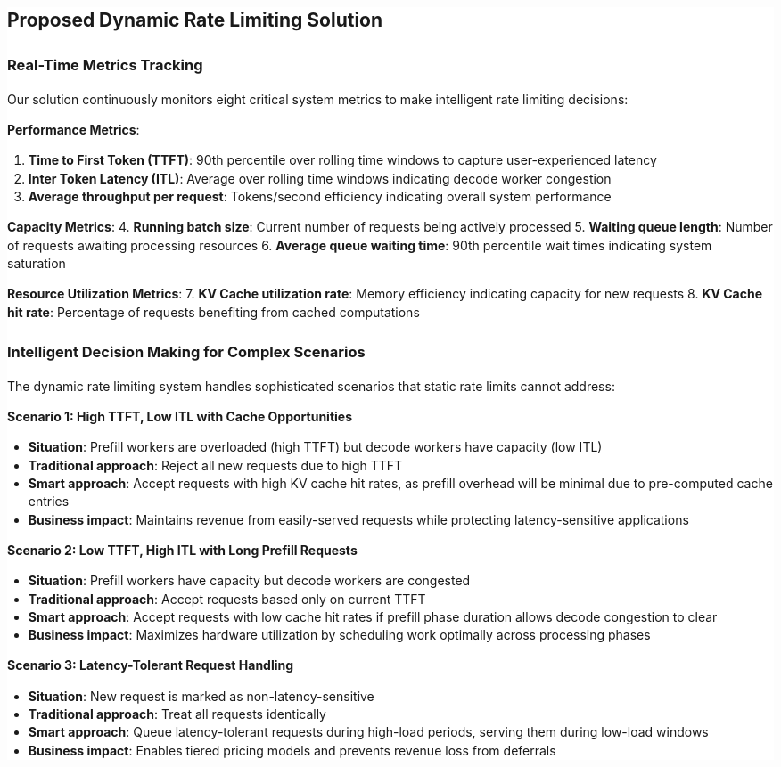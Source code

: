 ## Proposed Dynamic Rate Limiting Solution

### Real-Time Metrics Tracking

Our solution continuously monitors eight critical system metrics to make intelligent rate limiting decisions:

**Performance Metrics**:
1. **Time to First Token (TTFT)**: 90th percentile over rolling time windows to capture user-experienced latency
2. **Inter Token Latency (ITL)**: Average over rolling time windows indicating decode worker congestion
3. **Average throughput per request**: Tokens/second efficiency indicating overall system performance

**Capacity Metrics**:
4. **Running batch size**: Current number of requests being actively processed
5. **Waiting queue length**: Number of requests awaiting processing resources
6. **Average queue waiting time**: 90th percentile wait times indicating system saturation

**Resource Utilization Metrics**:
7. **KV Cache utilization rate**: Memory efficiency indicating capacity for new requests
8. **KV Cache hit rate**: Percentage of requests benefiting from cached computations

### Intelligent Decision Making for Complex Scenarios

The dynamic rate limiting system handles sophisticated scenarios that static rate limits cannot address:

**Scenario 1: High TTFT, Low ITL with Cache Opportunities**
- **Situation**: Prefill workers are overloaded (high TTFT) but decode workers have capacity (low ITL)
- **Traditional approach**: Reject all new requests due to high TTFT
- **Smart approach**: Accept requests with high KV cache hit rates, as prefill overhead will be minimal due to pre-computed cache entries
- **Business impact**: Maintains revenue from easily-served requests while protecting latency-sensitive applications

**Scenario 2: Low TTFT, High ITL with Long Prefill Requests**
- **Situation**: Prefill workers have capacity but decode workers are congested
- **Traditional approach**: Accept requests based only on current TTFT
- **Smart approach**: Accept requests with low cache hit rates if prefill phase duration allows decode congestion to clear
- **Business impact**: Maximizes hardware utilization by scheduling work optimally across processing phases

**Scenario 3: Latency-Tolerant Request Handling**
- **Situation**: New request is marked as non-latency-sensitive
- **Traditional approach**: Treat all requests identically
- **Smart approach**: Queue latency-tolerant requests during high-load periods, serving them during low-load windows
- **Business impact**: Enables tiered pricing models and prevents revenue loss from deferrals
